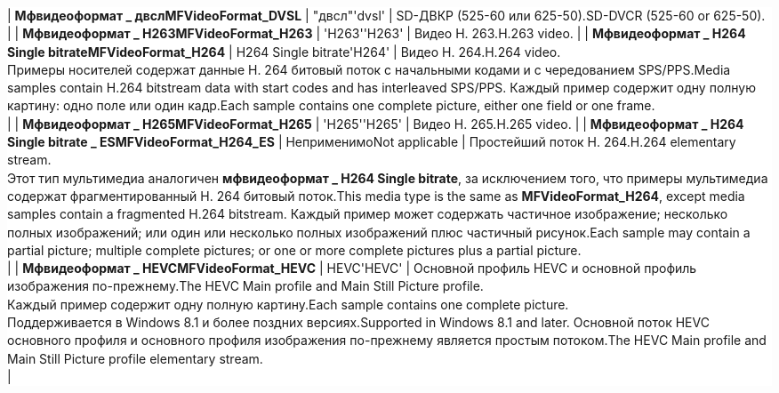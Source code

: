 | <span data-ttu-id="99342-316">**Мфвидеоформат \_ двсл**</span><span class="sxs-lookup"><span data-stu-id="99342-316">**MFVideoFormat\_DVSL**</span></span>     | <span data-ttu-id="99342-317">"двсл"</span><span class="sxs-lookup"><span data-stu-id="99342-317">'dvsl'</span></span>         | <span data-ttu-id="99342-318">SD-ДВКР (525-60 или 625-50).</span><span class="sxs-lookup"><span data-stu-id="99342-318">SD-DVCR (525-60 or 625-50).</span></span>                                                                                                                                                                                                                                                                                 |
| <span data-ttu-id="99342-319">**Мфвидеоформат \_ H263**</span><span class="sxs-lookup"><span data-stu-id="99342-319">**MFVideoFormat\_H263**</span></span>     | <span data-ttu-id="99342-320">'H263'</span><span class="sxs-lookup"><span data-stu-id="99342-320">'H263'</span></span>         | <span data-ttu-id="99342-321">Видео H. 263.</span><span class="sxs-lookup"><span data-stu-id="99342-321">H.263 video.</span></span>                                                                                                                                                                                                                                                                                                |
| <span data-ttu-id="99342-322">**Мфвидеоформат \_ H264 Single bitrate**</span><span class="sxs-lookup"><span data-stu-id="99342-322">**MFVideoFormat\_H264**</span></span>     | <span data-ttu-id="99342-323">H264 Single bitrate</span><span class="sxs-lookup"><span data-stu-id="99342-323">'H264'</span></span>         | <span data-ttu-id="99342-324">Видео H. 264.</span><span class="sxs-lookup"><span data-stu-id="99342-324">H.264 video.</span></span><br/> <span data-ttu-id="99342-325">Примеры носителей содержат данные H. 264 битовый поток с начальными кодами и с чередованием SPS/PPS.</span><span class="sxs-lookup"><span data-stu-id="99342-325">Media samples contain H.264 bitstream data with start codes and has interleaved SPS/PPS.</span></span> <span data-ttu-id="99342-326">Каждый пример содержит одну полную картину: одно поле или один кадр.</span><span class="sxs-lookup"><span data-stu-id="99342-326">Each sample contains one complete picture, either one field or one frame.</span></span><br/>                                                                                                       |
| <span data-ttu-id="99342-327">**Мфвидеоформат \_ H265**</span><span class="sxs-lookup"><span data-stu-id="99342-327">**MFVideoFormat\_H265**</span></span>     | <span data-ttu-id="99342-328">'H265'</span><span class="sxs-lookup"><span data-stu-id="99342-328">'H265'</span></span>         | <span data-ttu-id="99342-329">Видео H. 265.</span><span class="sxs-lookup"><span data-stu-id="99342-329">H.265 video.</span></span>                                                                                                                                                                                                                                                                                                |
| <span data-ttu-id="99342-330">**Мфвидеоформат \_ H264 Single bitrate \_ ES**</span><span class="sxs-lookup"><span data-stu-id="99342-330">**MFVideoFormat\_H264\_ES**</span></span> | <span data-ttu-id="99342-331">Неприменимо</span><span class="sxs-lookup"><span data-stu-id="99342-331">Not applicable</span></span> | <span data-ttu-id="99342-332">Простейший поток H. 264.</span><span class="sxs-lookup"><span data-stu-id="99342-332">H.264 elementary stream.</span></span><br/> <span data-ttu-id="99342-333">Этот тип мультимедиа аналогичен **мфвидеоформат \_ H264 Single bitrate**, за исключением того, что примеры мультимедиа содержат фрагментированный H. 264 битовый поток.</span><span class="sxs-lookup"><span data-stu-id="99342-333">This media type is the same as **MFVideoFormat\_H264**, except media samples contain a fragmented H.264 bitstream.</span></span> <span data-ttu-id="99342-334">Каждый пример может содержать частичное изображение; несколько полных изображений; или один или несколько полных изображений плюс частичный рисунок.</span><span class="sxs-lookup"><span data-stu-id="99342-334">Each sample may contain a partial picture; multiple complete pictures; or one or more complete pictures plus a partial picture.</span></span><br/>           |
| <span data-ttu-id="99342-335">**Мфвидеоформат \_ HEVC**</span><span class="sxs-lookup"><span data-stu-id="99342-335">**MFVideoFormat\_HEVC**</span></span>     | <span data-ttu-id="99342-336">HEVC</span><span class="sxs-lookup"><span data-stu-id="99342-336">'HEVC'</span></span>         | <span data-ttu-id="99342-337">Основной профиль HEVC и основной профиль изображения по-прежнему.</span><span class="sxs-lookup"><span data-stu-id="99342-337">The HEVC Main profile and Main Still Picture profile.</span></span><br/> <span data-ttu-id="99342-338">Каждый пример содержит одну полную картину.</span><span class="sxs-lookup"><span data-stu-id="99342-338">Each sample contains one complete picture.</span></span><br/> <span data-ttu-id="99342-339">Поддерживается в Windows 8.1 и более поздних версиях.</span><span class="sxs-lookup"><span data-stu-id="99342-339">Supported in Windows 8.1 and later.</span></span> <span data-ttu-id="99342-340">Основной поток HEVC основного профиля и основного профиля изображения по-прежнему является простым потоком.</span><span class="sxs-lookup"><span data-stu-id="99342-340">The HEVC Main profile and Main Still Picture profile elementary stream.</span></span> <br/>                                                              |